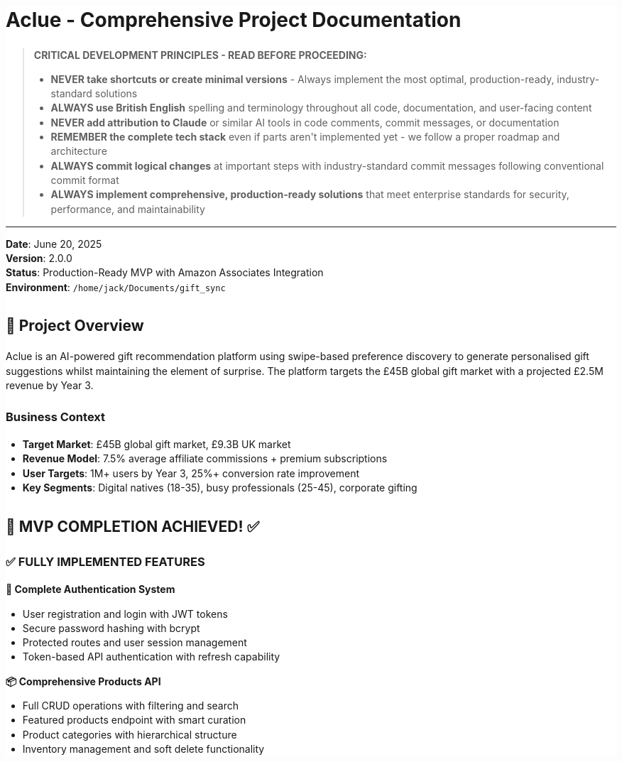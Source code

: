 # Aclue - Comprehensive Project Documentation

> **CRITICAL DEVELOPMENT PRINCIPLES - READ BEFORE PROCEEDING:**
> 
> - **NEVER take shortcuts or create minimal versions** - Always implement the most optimal, production-ready, industry-standard solutions
> - **ALWAYS use British English** spelling and terminology throughout all code, documentation, and user-facing content
> - **NEVER add attribution to Claude** or similar AI tools in code comments, commit messages, or documentation 
> - **REMEMBER the complete tech stack** even if parts aren't implemented yet - we follow a proper roadmap and architecture
> - **ALWAYS commit logical changes** at important steps with industry-standard commit messages following conventional commit format
> - **ALWAYS implement comprehensive, production-ready solutions** that meet enterprise standards for security, performance, and maintainability

---

**Date**: June 20, 2025  
**Version**: 2.0.0  
**Status**: Production-Ready MVP with Amazon Associates Integration  
**Environment**: `/home/jack/Documents/gift_sync`

## 🎯 Project Overview

Aclue is an AI-powered gift recommendation platform using swipe-based preference discovery to generate personalised gift suggestions whilst maintaining the element of surprise. The platform targets the £45B global gift market with a projected £2.5M revenue by Year 3.

### Business Context
- **Target Market**: £45B global gift market, £9.3B UK market
- **Revenue Model**: 7.5% average affiliate commissions + premium subscriptions  
- **User Targets**: 1M+ users by Year 3, 25%+ conversion rate improvement
- **Key Segments**: Digital natives (18-35), busy professionals (25-45), corporate gifting

## 🎉 MVP COMPLETION ACHIEVED! ✅

### ✅ FULLY IMPLEMENTED FEATURES

**🔐 Complete Authentication System**
- User registration and login with JWT tokens
- Secure password hashing with bcrypt  
- Protected routes and user session management
- Token-based API authentication with refresh capability

**📦 Comprehensive Products API**
- Full CRUD operations with filtering and search
- Featured products endpoint with smart curation
- Product categories with hierarchical structure
- Inventory management and soft delete functionality

